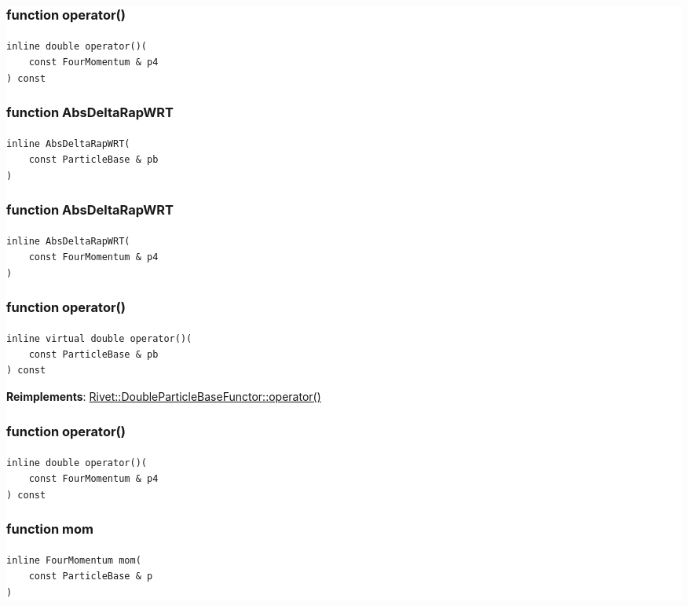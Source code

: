 
### function operator()

```
inline double operator()(
    const FourMomentum & p4
) const
```


### function AbsDeltaRapWRT

```
inline AbsDeltaRapWRT(
    const ParticleBase & pb
)
```


### function AbsDeltaRapWRT

```
inline AbsDeltaRapWRT(
    const FourMomentum & p4
)
```


### function operator()

```
inline virtual double operator()(
    const ParticleBase & pb
) const
```


**Reimplements**: [Rivet::DoubleParticleBaseFunctor::operator()](http://example.org/modules/group__particlebaseutils/#function-operator())


### function operator()

```
inline double operator()(
    const FourMomentum & p4
) const
```


### function mom

```
inline FourMomentum mom(
    const ParticleBase & p
)
```
